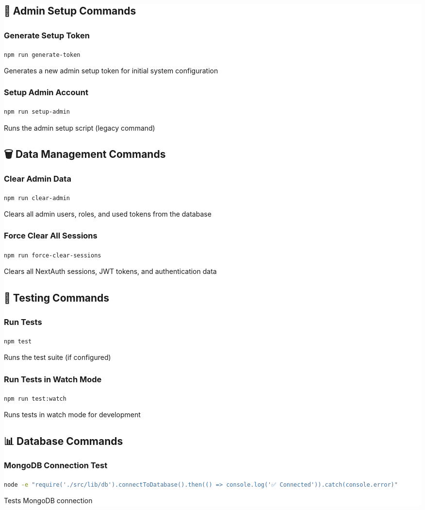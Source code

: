 ## 🔐 Admin Setup Commands

### Generate Setup Token
```bash
npm run generate-token
```
Generates a new admin setup token for initial system configuration

### Setup Admin Account
```bash
npm run setup-admin
```
Runs the admin setup script (legacy command)

## 🗑️ Data Management Commands

### Clear Admin Data
```bash
npm run clear-admin
```
Clears all admin users, roles, and used tokens from the database

### Force Clear All Sessions
```bash
npm run force-clear-sessions
```
Clears all NextAuth sessions, JWT tokens, and authentication data

## 🧪 Testing Commands

### Run Tests
```bash
npm test
```
Runs the test suite (if configured)

### Run Tests in Watch Mode
```bash
npm run test:watch
```
Runs tests in watch mode for development

## 📊 Database Commands

### MongoDB Connection Test
```bash
node -e "require('./src/lib/db').connectToDatabase().then(() => console.log('✅ Connected')).catch(console.error)"
```
Tests MongoDB connection
